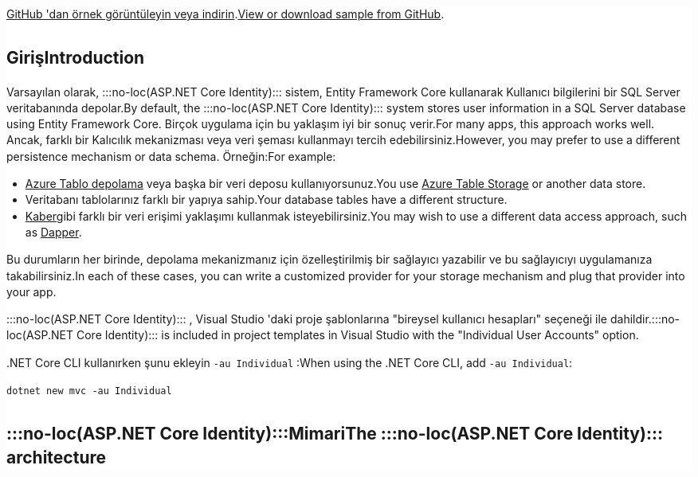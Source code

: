 <span data-ttu-id="277de-108">[GitHub 'dan örnek görüntüleyin veya indirin](https://github.com/dotnet/AspNetCore.Docs/tree/master/aspnetcore/security/authentication/identity-custom-storage-providers/sample/Custom:::no-loc(Identity):::ProviderSample).</span><span class="sxs-lookup"><span data-stu-id="277de-108">[View or download sample from GitHub](https://github.com/dotnet/AspNetCore.Docs/tree/master/aspnetcore/security/authentication/identity-custom-storage-providers/sample/Custom:::no-loc(Identity):::ProviderSample).</span></span>

## <a name="introduction"></a><span data-ttu-id="277de-109">Giriş</span><span class="sxs-lookup"><span data-stu-id="277de-109">Introduction</span></span>

<span data-ttu-id="277de-110">Varsayılan olarak, :::no-loc(ASP.NET Core Identity)::: sistem, Entity Framework Core kullanarak Kullanıcı bilgilerini bir SQL Server veritabanında depolar.</span><span class="sxs-lookup"><span data-stu-id="277de-110">By default, the :::no-loc(ASP.NET Core Identity)::: system stores user information in a SQL Server database using Entity Framework Core.</span></span> <span data-ttu-id="277de-111">Birçok uygulama için bu yaklaşım iyi bir sonuç verir.</span><span class="sxs-lookup"><span data-stu-id="277de-111">For many apps, this approach works well.</span></span> <span data-ttu-id="277de-112">Ancak, farklı bir Kalıcılık mekanizması veya veri şeması kullanmayı tercih edebilirsiniz.</span><span class="sxs-lookup"><span data-stu-id="277de-112">However, you may prefer to use a different persistence mechanism or data schema.</span></span> <span data-ttu-id="277de-113">Örneğin:</span><span class="sxs-lookup"><span data-stu-id="277de-113">For example:</span></span>

* <span data-ttu-id="277de-114">[Azure Tablo depolama](/azure/storage/) veya başka bir veri deposu kullanıyorsunuz.</span><span class="sxs-lookup"><span data-stu-id="277de-114">You use [Azure Table Storage](/azure/storage/) or another data store.</span></span>
* <span data-ttu-id="277de-115">Veritabanı tablolarınız farklı bir yapıya sahip.</span><span class="sxs-lookup"><span data-stu-id="277de-115">Your database tables have a different structure.</span></span> 
* <span data-ttu-id="277de-116">[Kaber](https://github.com/StackExchange/Dapper)gibi farklı bir veri erişimi yaklaşımı kullanmak isteyebilirsiniz.</span><span class="sxs-lookup"><span data-stu-id="277de-116">You may wish to use a different data access approach, such as [Dapper](https://github.com/StackExchange/Dapper).</span></span> 

<span data-ttu-id="277de-117">Bu durumların her birinde, depolama mekanizmanız için özelleştirilmiş bir sağlayıcı yazabilir ve bu sağlayıcıyı uygulamanıza takabilirsiniz.</span><span class="sxs-lookup"><span data-stu-id="277de-117">In each of these cases, you can write a customized provider for your storage mechanism and plug that provider into your app.</span></span>

<span data-ttu-id="277de-118">:::no-loc(ASP.NET Core Identity)::: , Visual Studio 'daki proje şablonlarına "bireysel kullanıcı hesapları" seçeneği ile dahildir.</span><span class="sxs-lookup"><span data-stu-id="277de-118">:::no-loc(ASP.NET Core Identity)::: is included in project templates in Visual Studio with the "Individual User Accounts" option.</span></span>

<span data-ttu-id="277de-119">.NET Core CLI kullanırken şunu ekleyin `-au Individual` :</span><span class="sxs-lookup"><span data-stu-id="277de-119">When using the .NET Core CLI, add `-au Individual`:</span></span>

```dotnetcli
dotnet new mvc -au Individual
```

## <a name="the-no-locaspnet-core-identity-architecture"></a><span data-ttu-id="277de-120">:::no-loc(ASP.NET Core Identity):::Mimari</span><span class="sxs-lookup"><span data-stu-id="277de-120">The :::no-loc(ASP.NET Core Identity)::: architecture</span></span>
